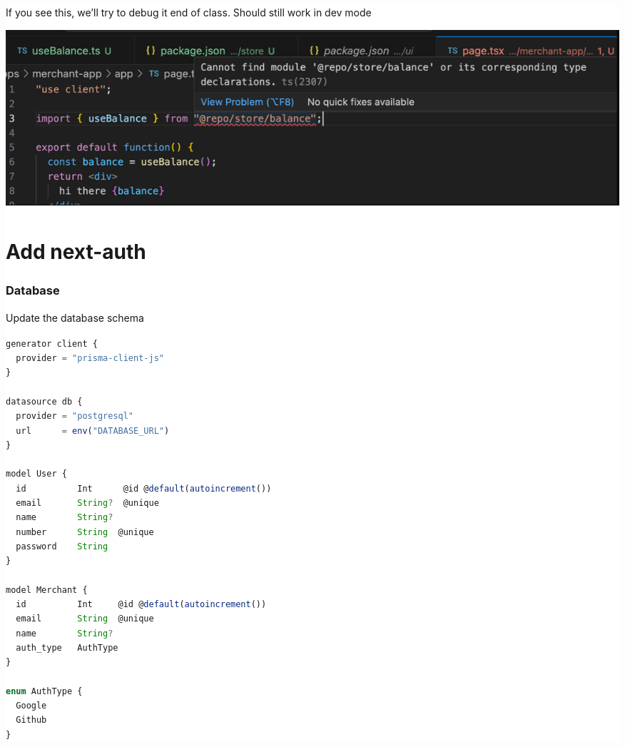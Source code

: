 If you see this, we’ll try to debug it end of class. Should still work in dev mode

![Untitled](Week%2017%201%20003a1fb96d89411a82051c4f0a4c704d/Untitled%2012.png)

# **Add next-auth**

### **Database**

Update the database schema

```jsx
generator client {
  provider = "prisma-client-js"
}

datasource db {
  provider = "postgresql"
  url      = env("DATABASE_URL")
}

model User {
  id          Int      @id @default(autoincrement())
  email       String?  @unique
  name        String?
  number      String  @unique
  password    String
}

model Merchant {
  id          Int     @id @default(autoincrement())
  email       String  @unique
  name        String?
  auth_type   AuthType
}

enum AuthType {
  Google
  Github
}
```
